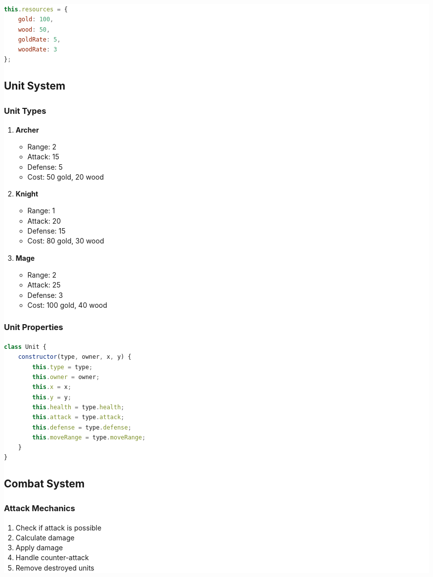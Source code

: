 ```javascript
this.resources = {
    gold: 100,
    wood: 50,
    goldRate: 5,
    woodRate: 3
};
```

## Unit System

### Unit Types
1. **Archer**
   - Range: 2
   - Attack: 15
   - Defense: 5
   - Cost: 50 gold, 20 wood

2. **Knight**
   - Range: 1
   - Attack: 20
   - Defense: 15
   - Cost: 80 gold, 30 wood

3. **Mage**
   - Range: 2
   - Attack: 25
   - Defense: 3
   - Cost: 100 gold, 40 wood

### Unit Properties
```javascript
class Unit {
    constructor(type, owner, x, y) {
        this.type = type;
        this.owner = owner;
        this.x = x;
        this.y = y;
        this.health = type.health;
        this.attack = type.attack;
        this.defense = type.defense;
        this.moveRange = type.moveRange;
    }
}
```

## Combat System

### Attack Mechanics
1. Check if attack is possible
2. Calculate damage
3. Apply damage
4. Handle counter-attack
5. Remove destroyed units

